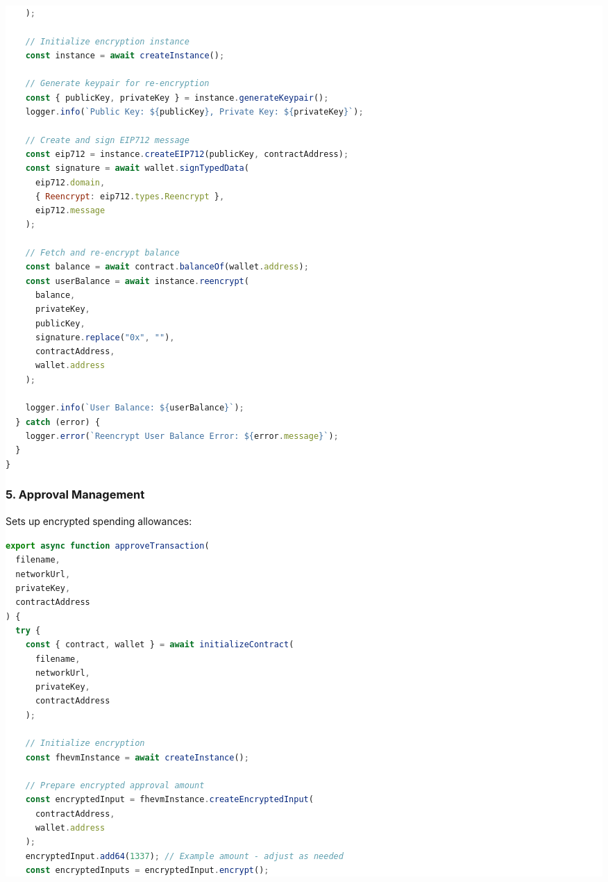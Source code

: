 ```javascript
    );

    // Initialize encryption instance
    const instance = await createInstance();

    // Generate keypair for re-encryption
    const { publicKey, privateKey } = instance.generateKeypair();
    logger.info(`Public Key: ${publicKey}, Private Key: ${privateKey}`);

    // Create and sign EIP712 message
    const eip712 = instance.createEIP712(publicKey, contractAddress);
    const signature = await wallet.signTypedData(
      eip712.domain,
      { Reencrypt: eip712.types.Reencrypt },
      eip712.message
    );

    // Fetch and re-encrypt balance
    const balance = await contract.balanceOf(wallet.address);
    const userBalance = await instance.reencrypt(
      balance,
      privateKey,
      publicKey,
      signature.replace("0x", ""),
      contractAddress,
      wallet.address
    );

    logger.info(`User Balance: ${userBalance}`);
  } catch (error) {
    logger.error(`Reencrypt User Balance Error: ${error.message}`);
  }
}
```

### 5. Approval Management

Sets up encrypted spending allowances:

```javascript
export async function approveTransaction(
  filename,
  networkUrl,
  privateKey,
  contractAddress
) {
  try {
    const { contract, wallet } = await initializeContract(
      filename,
      networkUrl,
      privateKey,
      contractAddress
    );

    // Initialize encryption
    const fhevmInstance = await createInstance();

    // Prepare encrypted approval amount
    const encryptedInput = fhevmInstance.createEncryptedInput(
      contractAddress,
      wallet.address
    );
    encryptedInput.add64(1337); // Example amount - adjust as needed
    const encryptedInputs = encryptedInput.encrypt();
```